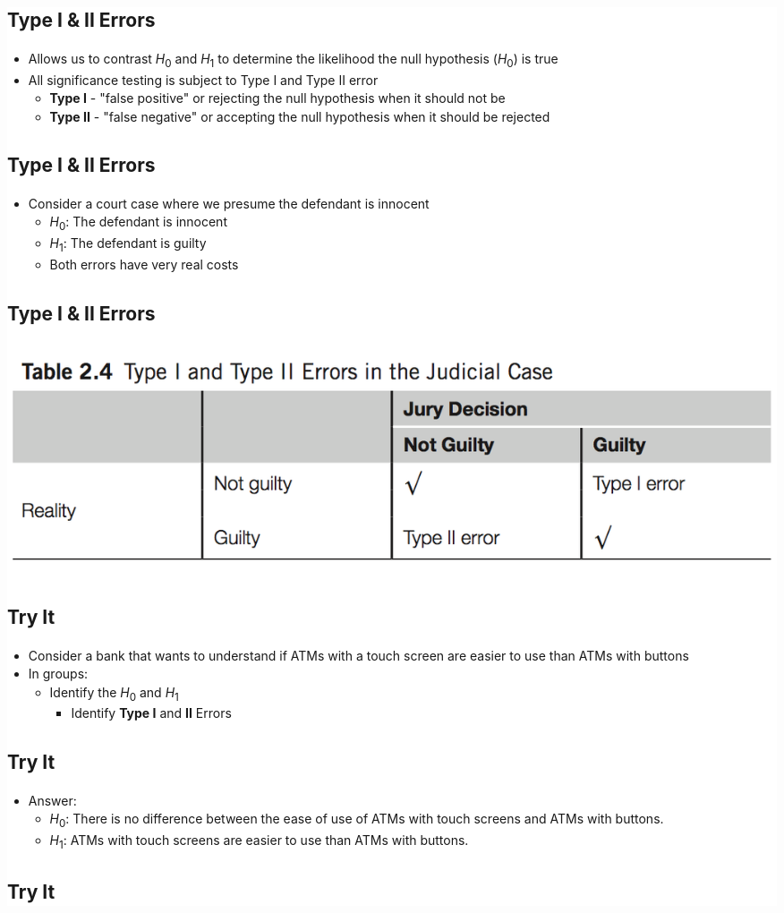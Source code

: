 ## Type I & II Errors

* Allows us to contrast $H_0$ and $H_1$ to determine the likelihood the null hypothesis ($H_0$) is true
* All significance testing is subject to Type I and Type II error
	* **Type I** - "false positive" or rejecting the null hypothesis when it should not be
	* **Type II** - "false negative" or accepting the null hypothesis when it should be rejected

## Type I & II Errors

* Consider a court case where we presume the defendant is innocent
	* $H_0$: The defendant is innocent
	* $H_1$: The defendant is guilty
	* Both errors have very real costs

## Type I & II Errors

![Type I & II Errors](table-2.4.png)

## Try It

* Consider a bank that wants to understand if ATMs with a touch screen are easier to use than ATMs with buttons
* In groups:
	* Identify the $H_0$ and $H_1$
		* Identify **Type I** and **II** Errors

## Try It

* Answer: 
	* $H_0$: There is no difference between the ease of use of ATMs with touch screens
and ATMs with buttons.
	* $H_1$: ATMs with touch screens are easier to use than ATMs with buttons.


## Try It
